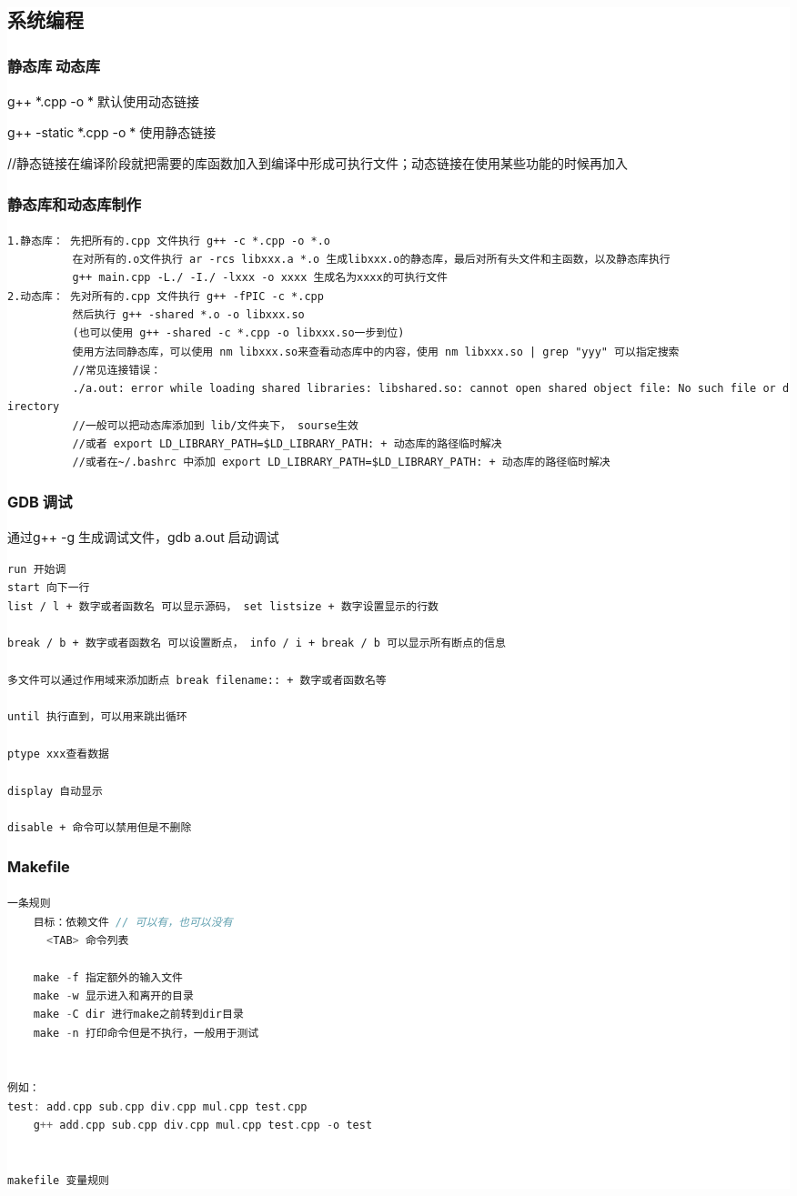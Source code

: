 ## 系统编程
### 静态库 动态库


g++ *.cpp -o * 默认使用动态链接

g++ -static *.cpp -o * 使用静态链接

//静态链接在编译阶段就把需要的库函数加入到编译中形成可执行文件；动态链接在使用某些功能的时候再加入
### 静态库和动态库制作
``` 
1.静态库： 先把所有的.cpp 文件执行 g++ -c *.cpp -o *.o
          在对所有的.o文件执行 ar -rcs libxxx.a *.o 生成libxxx.o的静态库，最后对所有头文件和主函数，以及静态库执行
          g++ main.cpp -L./ -I./ -lxxx -o xxxx 生成名为xxxx的可执行文件
2.动态库： 先对所有的.cpp 文件执行 g++ -fPIC -c *.cpp 
          然后执行 g++ -shared *.o -o libxxx.so
          (也可以使用 g++ -shared -c *.cpp -o libxxx.so一步到位)
          使用方法同静态库，可以使用 nm libxxx.so来查看动态库中的内容，使用 nm libxxx.so | grep "yyy" 可以指定搜索
          //常见连接错误：
          ./a.out: error while loading shared libraries: libshared.so: cannot open shared object file: No such file or directory
          //一般可以把动态库添加到 lib/文件夹下， sourse生效
          //或者 export LD_LIBRARY_PATH=$LD_LIBRARY_PATH: + 动态库的路径临时解决
          //或者在~/.bashrc 中添加 export LD_LIBRARY_PATH=$LD_LIBRARY_PATH: + 动态库的路径临时解决
```
### GDB 调试
通过g++ -g 生成调试文件，gdb a.out 启动调试
```
run 开始调
start 向下一行
list / l + 数字或者函数名 可以显示源码， set listsize + 数字设置显示的行数

break / b + 数字或者函数名 可以设置断点， info / i + break / b 可以显示所有断点的信息

多文件可以通过作用域来添加断点 break filename:: + 数字或者函数名等

until 执行直到，可以用来跳出循环

ptype xxx查看数据

display 自动显示

disable + 命令可以禁用但是不删除
```
### Makefile
```c++
一条规则
    目标：依赖文件 // 可以有，也可以没有
      <TAB> 命令列表

    make -f 指定额外的输入文件
    make -w 显示进入和离开的目录
    make -C dir 进行make之前转到dir目录
    make -n 打印命令但是不执行，一般用于测试


例如：
test: add.cpp sub.cpp div.cpp mul.cpp test.cpp
	g++ add.cpp sub.cpp div.cpp mul.cpp test.cpp -o test


makefile 变量规则
```